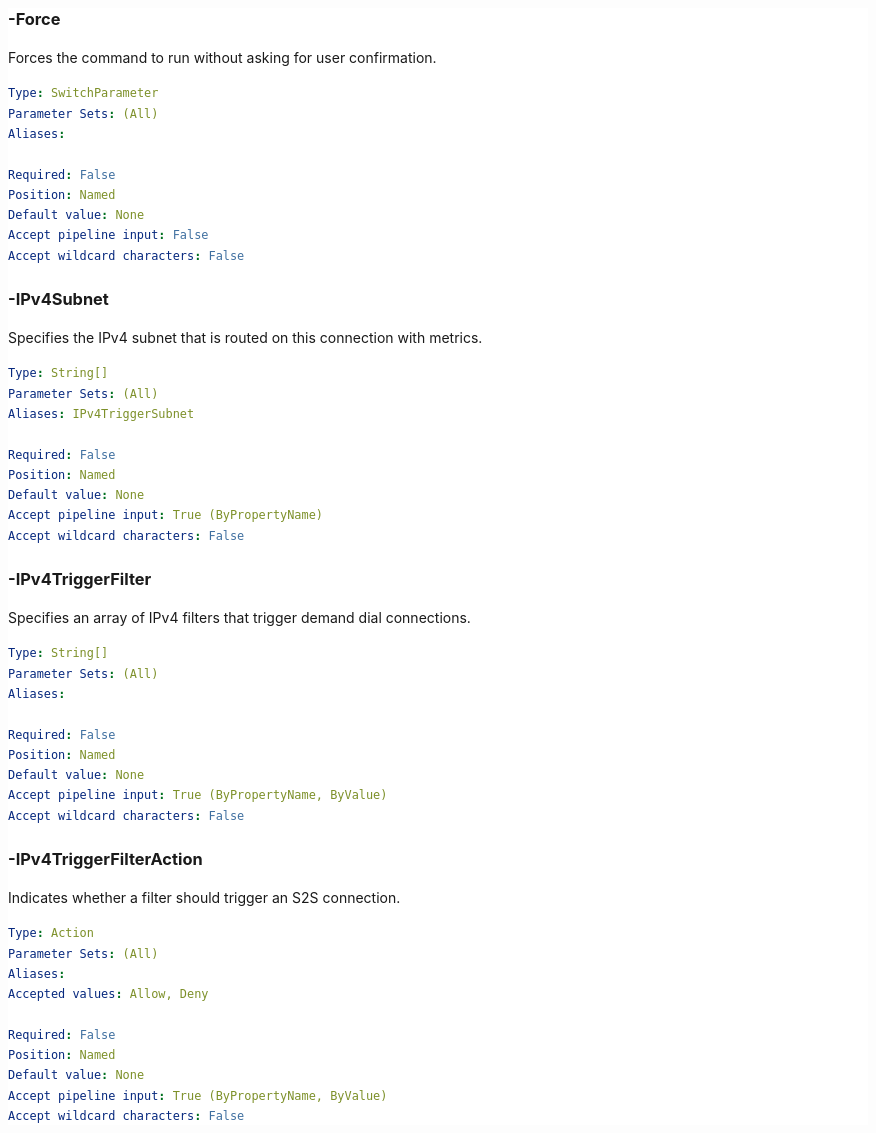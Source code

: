 ### -Force
Forces the command to run without asking for user confirmation.

```yaml
Type: SwitchParameter
Parameter Sets: (All)
Aliases: 

Required: False
Position: Named
Default value: None
Accept pipeline input: False
Accept wildcard characters: False
```

### -IPv4Subnet
Specifies the IPv4 subnet that is routed on this connection with metrics.

```yaml
Type: String[]
Parameter Sets: (All)
Aliases: IPv4TriggerSubnet

Required: False
Position: Named
Default value: None
Accept pipeline input: True (ByPropertyName)
Accept wildcard characters: False
```

### -IPv4TriggerFilter
Specifies an array of IPv4 filters that trigger demand dial connections.

```yaml
Type: String[]
Parameter Sets: (All)
Aliases: 

Required: False
Position: Named
Default value: None
Accept pipeline input: True (ByPropertyName, ByValue)
Accept wildcard characters: False
```

### -IPv4TriggerFilterAction
Indicates whether a filter should trigger an S2S connection.

```yaml
Type: Action
Parameter Sets: (All)
Aliases: 
Accepted values: Allow, Deny

Required: False
Position: Named
Default value: None
Accept pipeline input: True (ByPropertyName, ByValue)
Accept wildcard characters: False
```
